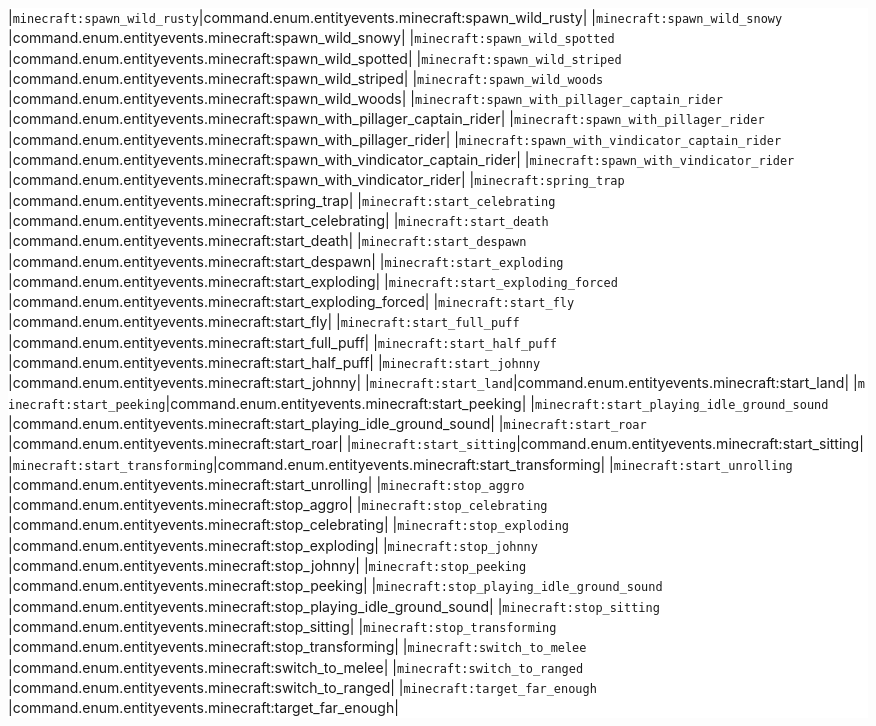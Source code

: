   |`minecraft:spawn_wild_rusty`|command.enum.entityevents.minecraft:spawn_wild_rusty|
  |`minecraft:spawn_wild_snowy`|command.enum.entityevents.minecraft:spawn_wild_snowy|
  |`minecraft:spawn_wild_spotted`|command.enum.entityevents.minecraft:spawn_wild_spotted|
  |`minecraft:spawn_wild_striped`|command.enum.entityevents.minecraft:spawn_wild_striped|
  |`minecraft:spawn_wild_woods`|command.enum.entityevents.minecraft:spawn_wild_woods|
  |`minecraft:spawn_with_pillager_captain_rider`|command.enum.entityevents.minecraft:spawn_with_pillager_captain_rider|
  |`minecraft:spawn_with_pillager_rider`|command.enum.entityevents.minecraft:spawn_with_pillager_rider|
  |`minecraft:spawn_with_vindicator_captain_rider`|command.enum.entityevents.minecraft:spawn_with_vindicator_captain_rider|
  |`minecraft:spawn_with_vindicator_rider`|command.enum.entityevents.minecraft:spawn_with_vindicator_rider|
  |`minecraft:spring_trap`|command.enum.entityevents.minecraft:spring_trap|
  |`minecraft:start_celebrating`|command.enum.entityevents.minecraft:start_celebrating|
  |`minecraft:start_death`|command.enum.entityevents.minecraft:start_death|
  |`minecraft:start_despawn`|command.enum.entityevents.minecraft:start_despawn|
  |`minecraft:start_exploding`|command.enum.entityevents.minecraft:start_exploding|
  |`minecraft:start_exploding_forced`|command.enum.entityevents.minecraft:start_exploding_forced|
  |`minecraft:start_fly`|command.enum.entityevents.minecraft:start_fly|
  |`minecraft:start_full_puff`|command.enum.entityevents.minecraft:start_full_puff|
  |`minecraft:start_half_puff`|command.enum.entityevents.minecraft:start_half_puff|
  |`minecraft:start_johnny`|command.enum.entityevents.minecraft:start_johnny|
  |`minecraft:start_land`|command.enum.entityevents.minecraft:start_land|
  |`minecraft:start_peeking`|command.enum.entityevents.minecraft:start_peeking|
  |`minecraft:start_playing_idle_ground_sound`|command.enum.entityevents.minecraft:start_playing_idle_ground_sound|
  |`minecraft:start_roar`|command.enum.entityevents.minecraft:start_roar|
  |`minecraft:start_sitting`|command.enum.entityevents.minecraft:start_sitting|
  |`minecraft:start_transforming`|command.enum.entityevents.minecraft:start_transforming|
  |`minecraft:start_unrolling`|command.enum.entityevents.minecraft:start_unrolling|
  |`minecraft:stop_aggro`|command.enum.entityevents.minecraft:stop_aggro|
  |`minecraft:stop_celebrating`|command.enum.entityevents.minecraft:stop_celebrating|
  |`minecraft:stop_exploding`|command.enum.entityevents.minecraft:stop_exploding|
  |`minecraft:stop_johnny`|command.enum.entityevents.minecraft:stop_johnny|
  |`minecraft:stop_peeking`|command.enum.entityevents.minecraft:stop_peeking|
  |`minecraft:stop_playing_idle_ground_sound`|command.enum.entityevents.minecraft:stop_playing_idle_ground_sound|
  |`minecraft:stop_sitting`|command.enum.entityevents.minecraft:stop_sitting|
  |`minecraft:stop_transforming`|command.enum.entityevents.minecraft:stop_transforming|
  |`minecraft:switch_to_melee`|command.enum.entityevents.minecraft:switch_to_melee|
  |`minecraft:switch_to_ranged`|command.enum.entityevents.minecraft:switch_to_ranged|
  |`minecraft:target_far_enough`|command.enum.entityevents.minecraft:target_far_enough|